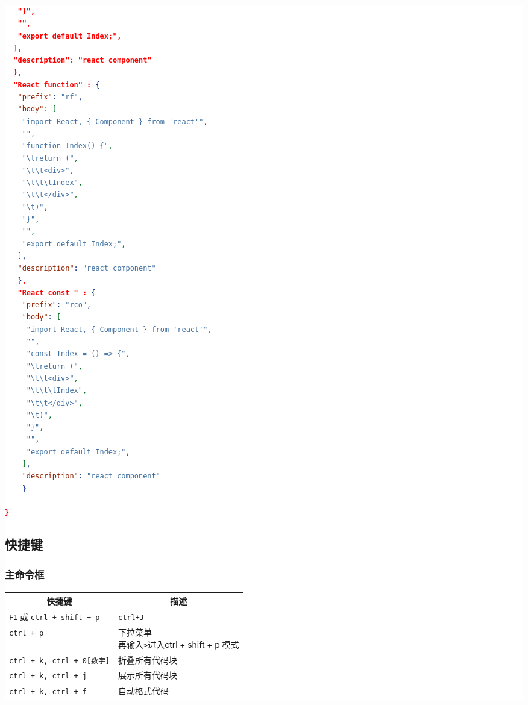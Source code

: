 ```json
   "}",
   "",
   "export default Index;",
  ],
  "description": "react component"   
  },
  "React function" : {
   "prefix": "rf",    
   "body": [
    "import React, { Component } from 'react'",
    "",
    "function Index() {",
    "\treturn (",
    "\t\t<div>",
    "\t\t\tIndex",
    "\t\t</div>",
    "\t)",
    "}",
    "",
    "export default Index;",
   ],
   "description": "react component"   
   },
   "React const " : {
    "prefix": "rco",    
    "body": [
     "import React, { Component } from 'react'",
     "",
     "const Index = () => {",
     "\treturn (",
     "\t\t<div>",
     "\t\t\tIndex",
     "\t\t</div>",
     "\t)",
     "}",
     "",
     "export default Index;",
    ],
    "description": "react component"   
    }

}
```

## 快捷键

### 主命令框

| 快捷键                 | 描述                                           |
| ---------------------- | ---------------------------------------------- |
| `F1` 或 `ctrl + shift + p` |  `ctrl+J`|  ctrl+ \` | 打开命令面板                                   |
| `ctrl + p`             | 下拉菜单<br>再输入`>`进入ctrl + shift + p 模式 |
|`ctrl + k, ctrl + 0[数字]`|折叠所有代码块|
|`ctrl + k, ctrl + j`|展示所有代码块|
|`ctrl + k, ctrl + f`|自动格式代码|
